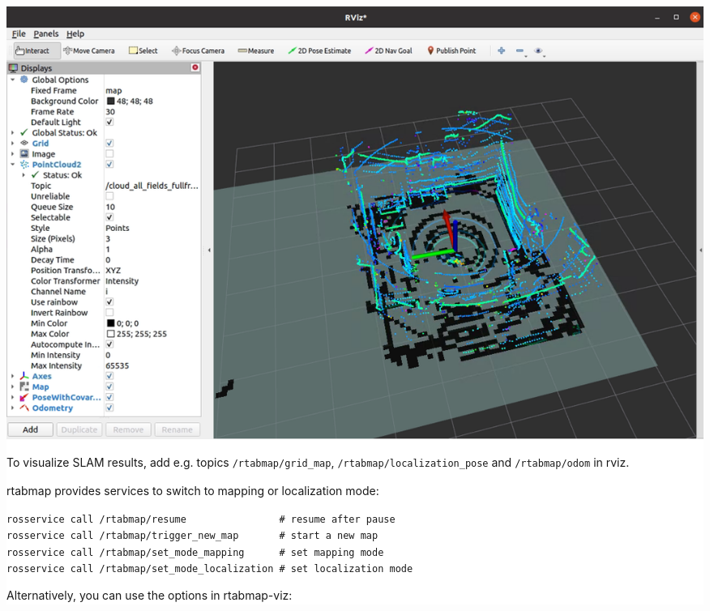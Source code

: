 ![rtabmap_example_ros1_multiscan](screenshots/rtabmap_example_ros1_multiscan.png)

To visualize SLAM results, add e.g. topics `/rtabmap/grid_map`, `/rtabmap/localization_pose` and `/rtabmap/odom` in rviz. 

rtabmap provides services to switch to mapping or localization mode:
```
rosservice call /rtabmap/resume                # resume after pause
rosservice call /rtabmap/trigger_new_map       # start a new map
rosservice call /rtabmap/set_mode_mapping      # set mapping mode
rosservice call /rtabmap/set_mode_localization # set localization mode
```

Alternatively, you can use the options in rtabmap-viz:
